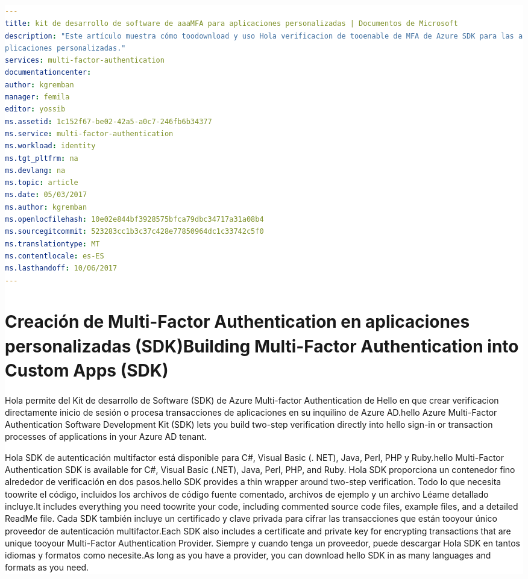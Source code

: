 ```yaml
---
title: kit de desarrollo de software de aaaMFA para aplicaciones personalizadas | Documentos de Microsoft
description: "Este artículo muestra cómo toodownload y uso Hola verificacion de tooenable de MFA de Azure SDK para las aplicaciones personalizadas."
services: multi-factor-authentication
documentationcenter: 
author: kgremban
manager: femila
editor: yossib
ms.assetid: 1c152f67-be02-42a5-a0c7-246fb6b34377
ms.service: multi-factor-authentication
ms.workload: identity
ms.tgt_pltfrm: na
ms.devlang: na
ms.topic: article
ms.date: 05/03/2017
ms.author: kgremban
ms.openlocfilehash: 10e02e844bf3928575bfca79dbc34717a31a08b4
ms.sourcegitcommit: 523283cc1b3c37c428e77850964dc1c33742c5f0
ms.translationtype: MT
ms.contentlocale: es-ES
ms.lasthandoff: 10/06/2017
---
```

# <a name="building-multi-factor-authentication-into-custom-apps-sdk"></a><span data-ttu-id="884f5-103">Creación de Multi-Factor Authentication en aplicaciones personalizadas (SDK)</span><span class="sxs-lookup"><span data-stu-id="884f5-103">Building Multi-Factor Authentication into Custom Apps (SDK)</span></span>

<span data-ttu-id="884f5-104">Hola permite del Kit de desarrollo de Software (SDK) de Azure Multi-factor Authentication de Hello en que crear verificacion directamente inicio de sesión o procesa transacciones de aplicaciones en su inquilino de Azure AD.</span><span class="sxs-lookup"><span data-stu-id="884f5-104">hello Azure Multi-Factor Authentication Software Development Kit (SDK) lets you build two-step verification directly into hello sign-in or transaction processes of applications in your Azure AD tenant.</span></span>

<span data-ttu-id="884f5-105">Hola SDK de autenticación multifactor está disponible para C#, Visual Basic (. NET), Java, Perl, PHP y Ruby.</span><span class="sxs-lookup"><span data-stu-id="884f5-105">hello Multi-Factor Authentication SDK is available for C#, Visual Basic (.NET), Java, Perl, PHP, and Ruby.</span></span> <span data-ttu-id="884f5-106">Hola SDK proporciona un contenedor fino alrededor de verificación en dos pasos.</span><span class="sxs-lookup"><span data-stu-id="884f5-106">hello SDK provides a thin wrapper around two-step verification.</span></span> <span data-ttu-id="884f5-107">Todo lo que necesita toowrite el código, incluidos los archivos de código fuente comentado, archivos de ejemplo y un archivo Léame detallado incluye.</span><span class="sxs-lookup"><span data-stu-id="884f5-107">It includes everything you need toowrite your code, including commented source code files, example files, and a detailed ReadMe file.</span></span> <span data-ttu-id="884f5-108">Cada SDK también incluye un certificado y clave privada para cifrar las transacciones que están tooyour único proveedor de autenticación multifactor.</span><span class="sxs-lookup"><span data-stu-id="884f5-108">Each SDK also includes a certificate and private key for encrypting transactions that are unique tooyour Multi-Factor Authentication Provider.</span></span> <span data-ttu-id="884f5-109">Siempre y cuando tenga un proveedor, puede descargar Hola SDK en tantos idiomas y formatos como necesite.</span><span class="sxs-lookup"><span data-stu-id="884f5-109">As long as you have a provider, you can download hello SDK in as many languages and formats as you need.</span></span>
